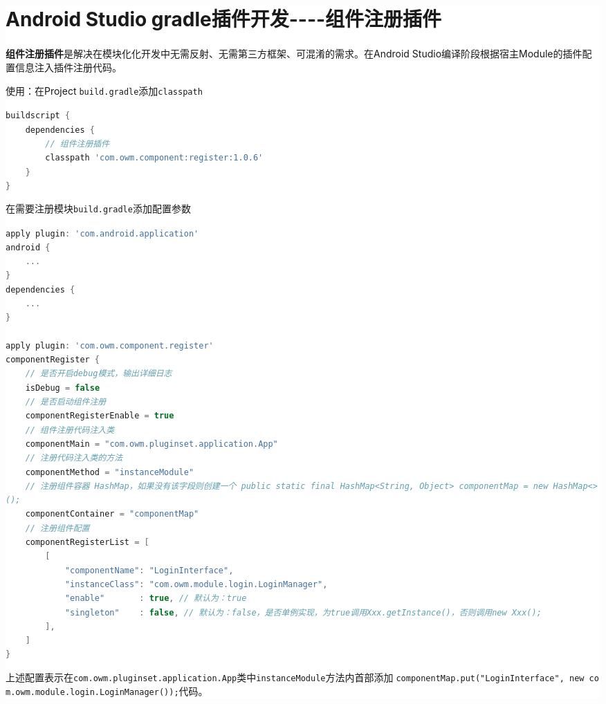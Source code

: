 # Android Studio gradle插件开发----组件注册插件

**组件注册插件**是解决在模块化化开发中无需反射、无需第三方框架、可混淆的需求。在Android Studio编译阶段根据宿主Module的插件配置信息注入插件注册代码。

使用：在Project ```build.gradle```添加```classpath```

```gradle
buildscript {
    dependencies {
        // 组件注册插件
        classpath 'com.owm.component:register:1.0.6'
    }
}
```

在需要注册模块```build.gradle```添加配置参数

```gradle
apply plugin: 'com.android.application'
android {
	...
}
dependencies {
	...
}

apply plugin: 'com.owm.component.register'
componentRegister {
    // 是否开启debug模式，输出详细日志
    isDebug = false
    // 是否启动组件注册
    componentRegisterEnable = true
    // 组件注册代码注入类
    componentMain = "com.owm.pluginset.application.App"
    // 注册代码注入类的方法
    componentMethod = "instanceModule"
    // 注册组件容器 HashMap，如果没有该字段则创建一个 public static final HashMap<String, Object> componentMap = new HashMap<>();
    componentContainer = "componentMap"
    // 注册组件配置
    componentRegisterList = [
        [
            "componentName": "LoginInterface",
            "instanceClass": "com.owm.module.login.LoginManager",
            "enable"       : true, // 默认为：true
            "singleton"    : false, // 默认为：false，是否单例实现，为true调用Xxx.getInstance()，否则调用new Xxx();
        ],
    ]
}

```

上述配置表示在```com.owm.pluginset.application.App```类中```instanceModule```方法内首部添加 ```componentMap.put("LoginInterface", new com.owm.module.login.LoginManager());```代码。
